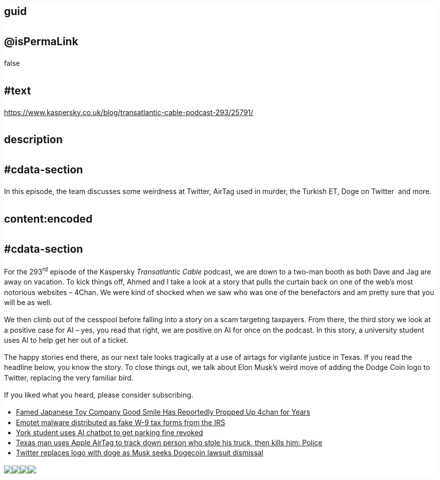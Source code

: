 ## guid
## @isPermaLink
false
## #text
https://www.kaspersky.co.uk/blog/transatlantic-cable-podcast-293/25791/
## description
## #cdata-section
In this episode, the team discusses some weirdness at Twitter, AirTag used in murder, the Turkish ET, Doge on Twitter  and more.
## content:encoded
## #cdata-section
<p>For the 293<sup>rd</sup> episode of the Kaspersky <em>Transatlantic Cable </em>podcast, we are down to a two-man booth as both Dave and Jag are away on vacation. To kick things off, Ahmed and I take a look at a story that pulls the curtain back on one of the web&#8217;s most notorious websites – 4Chan. We were kind of shocked when we saw who was one of the benefactors and am pretty sure that you will be as well.</p>
<p>We then climb out of the cesspool before falling into a story on a scam targeting taxpayers. From there, the third story we look at a positive case for AI – yes, you read that right, we are positive on AI for once on the podcast. In this story, a university student uses AI to help get her out of a ticket.</p>
<p>The happy stories end there, as our next tale looks tragically at a use of airtags for vigilante justice in Texas. If you read the headline below, you know the story. To close things out, we talk about Elon Musk&#8217;s weird move of adding the Dodge Coin logo to Twitter, replacing the very familiar bird.</p>
<p>If you liked what you heard, please consider subscribing.</p>
<ul>
<li><a target="_blank" rel="nofollow noopener" href="https://gizmodo.com/japanese-toy-company-good-smile-support-4chan-for-years-1850279267?utm_campaign=Gizmodo&amp;utm_content=Giz%20News&amp;utm_medium=SocialMarketing&amp;utm_source=facebook&amp;fbclid=IwAR3LZsBUBltho_ZkDWrkyww0iRBXQ543VzjA62N7xbBevZjHXo4wG9_uma0">Famed Japanese Toy Company Good Smile Has Reportedly Propped Up 4chan for Years</a></li>
<li><a target="_blank" rel="nofollow noopener" href="https://www.bleepingcomputer.com/news/security/emotet-malware-distributed-as-fake-w-9-tax-forms-from-the-irs/">Emotet malware distributed as fake W-9 tax forms from the IRS</a></li>
<li><a target="_blank" rel="nofollow noopener" href="https://www.bbc.com/news/uk-england-york-north-yorkshire-65126772">York student uses AI chatbot to get parking fine revoked</a></li>
<li><a target="_blank" rel="nofollow noopener" href="https://www.foxnews.com/us/texas-man-uses-apple-airtag-track-person-stole-truck-kills-police">Texas man uses Apple AirTag to track down person who stole his truck, then kills him: Police</a></li>
<li><a target="_blank" rel="nofollow noopener" href="https://mashable.com/article/twitter-bird-doge-elon-musk?utm_campaign=trueAnthem%3A%20Trending%20Content&amp;utm_medium=trueAnthem&amp;utm_source=facebook&amp;fbclid=IwAR0-RuBjEKTqcHSCga78DGw-4iXiixB4bfqIvx50mCBMgy64rLVp9DaXR8A">Twitter replaces logo with doge as Musk seeks Dogecoin lawsuit dismissal</a></li>
</ul>
<p><iframe src="//html5-player.libsyn.com/embed/episode/id/26464734/height/90/theme/custom/thumbnail/yes/direction/backward/render-playlist/no/custom-color/87A93A/" frameborder="0" scrolling="no" marginwidth="0" marginheight="0"  width="100%" height="90px"></iframe></p>
<div class="podcast-subscribe"><a data-omniture-download-button-type="TrialBuilds" data-omniture-product-name="podcast-itunes" class="itunes" href="https://itunes.apple.com/us/podcast/talk-security/id909407206" target="_blank"><img decoding="async" src="https://www.kaspersky.co.uk/blog/wp-content/plugins/kaspersky-embeds/img/button-subscribe-apple.png" /></a><a data-omniture-download-button-type="TrialBuilds" data-omniture-product-name="podcast-spotify" class="spotify" href="https://open.spotify.com/show/1VGCKlOoQ9C24dJiCHGTK5" target="_blank"><img decoding="async" src="https://www.kaspersky.co.uk/blog/wp-content/plugins/kaspersky-embeds/img/button-subscribe-spotify.png" /></a><a data-omniture-download-button-type="TrialBuilds" data-omniture-product-name="podcast-googleplay" class="google" href="https://play.google.com/music/m/Iyc2gocjmpw44j4aafwzvd4uwee?t=Transatlantic_Cable_Podcast" target="_blank"><img decoding="async" src="https://www.kaspersky.co.uk/blog/wp-content/plugins/kaspersky-embeds/img/button-subscribe-google.png" /></a><a data-omniture-download-button-type="TrialBuilds" data-omniture-product-name="podcast-rss" class="rss" href="http://talksecurity.kaspersky-podcasts.libsynpro.com/rss" target="_blank"><img decoding="async" src="https://www.kaspersky.co.uk/blog/wp-content/plugins/kaspersky-embeds/img/button-subscribe-rss.png" /></a></div>
<input type="hidden" class="category_for_banner" value="ksc-trial-generic" />
